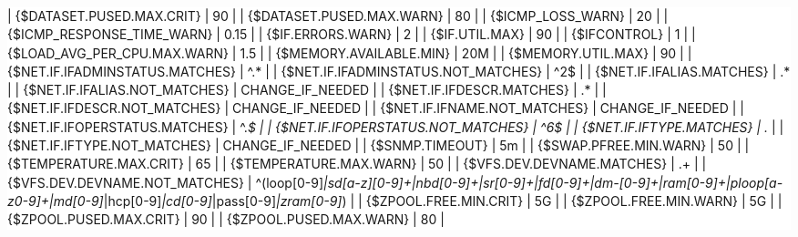 | {$DATASET.PUSED.MAX.CRIT} | 90 |
| {$DATASET.PUSED.MAX.WARN} | 80 |
| {$ICMP_LOSS_WARN} | 20 |
| {$ICMP_RESPONSE_TIME_WARN} | 0.15 |
| {$IF.ERRORS.WARN} | 2 |
| {$IF.UTIL.MAX} | 90 |
| {$IFCONTROL} | 1 |
| {$LOAD_AVG_PER_CPU.MAX.WARN} | 1.5 |
| {$MEMORY.AVAILABLE.MIN} | 20M |
| {$MEMORY.UTIL.MAX} | 90 |
| {$NET.IF.IFADMINSTATUS.MATCHES} | ^.* |
| {$NET.IF.IFADMINSTATUS.NOT_MATCHES} | ^2$ |
| {$NET.IF.IFALIAS.MATCHES} | .* |
| {$NET.IF.IFALIAS.NOT_MATCHES} | CHANGE_IF_NEEDED |
| {$NET.IF.IFDESCR.MATCHES} | .* |
| {$NET.IF.IFDESCR.NOT_MATCHES} | CHANGE_IF_NEEDED |
| {$NET.IF.IFNAME.NOT_MATCHES} | CHANGE_IF_NEEDED |
| {$NET.IF.IFOPERSTATUS.MATCHES} | ^.*$ |
| {$NET.IF.IFOPERSTATUS.NOT_MATCHES} | ^6$ |
| {$NET.IF.IFTYPE.MATCHES} | .* |
| {$NET.IF.IFTYPE.NOT_MATCHES} | CHANGE_IF_NEEDED |
| {$SNMP.TIMEOUT} | 5m |
| {$SWAP.PFREE.MIN.WARN} | 50 |
| {$TEMPERATURE.MAX.CRIT} | 65 |
| {$TEMPERATURE.MAX.WARN} | 50 |
| {$VFS.DEV.DEVNAME.MATCHES} | .+ |
| {$VFS.DEV.DEVNAME.NOT_MATCHES} | ^(loop[0-9]*\|sd[a-z][0-9]+\|nbd[0-9]+\|sr[0-9]+\|fd[0-9]+\|dm-[0-9]+\|ram[0-9]+\|ploop[a-z0-9]+\|md[0-9]*\|hcp[0-9]*\|cd[0-9]*\|pass[0-9]*\|zram[0-9]*) |
| {$ZPOOL.FREE.MIN.CRIT} | 5G |
| {$ZPOOL.FREE.MIN.WARN} | 5G |
| {$ZPOOL.PUSED.MAX.CRIT} | 90 |
| {$ZPOOL.PUSED.MAX.WARN} | 80 |

